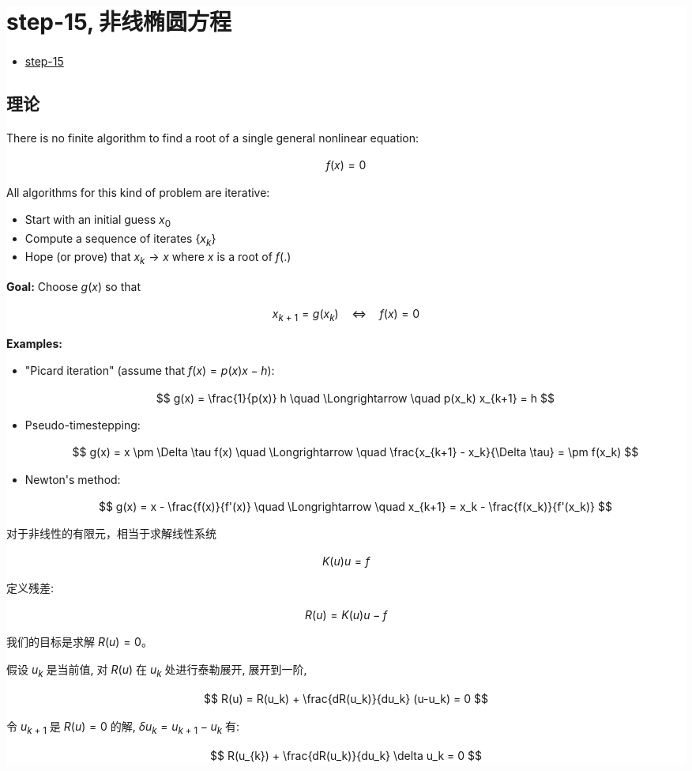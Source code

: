 # step-15, 非线椭圆方程

* [step-15](https://www.dealii.org/current/doxygen/deal.II/step_15.html)

## 理论

There is no finite algorithm to find a root of a single general nonlinear equation:

$$ f(x) = 0 $$

All algorithms for this kind of problem are iterative:

- Start with an initial guess $x_0$
- Compute a sequence of iterates $\{ x_k \}$
- Hope (or prove) that $x_k \to x$ where $x$ is a root of $f(.)$

**Goal:** Choose $g(x)$ so that

$$ x_{k+1} = g(x_k) \quad \Longleftrightarrow \quad f(x) = 0 $$

**Examples:**

- "Picard iteration" (assume that $f(x) = p(x) x - h$):

  $$ g(x) = \frac{1}{p(x)} h \quad \Longrightarrow \quad p(x_k) x_{k+1} = h $$

- Pseudo-timestepping:

  $$ g(x) = x \pm \Delta \tau f(x) \quad \Longrightarrow \quad \frac{x_{k+1} - x_k}{\Delta \tau} = \pm f(x_k) $$

- Newton's method:

  $$ g(x) = x - \frac{f(x)}{f'(x)} \quad \Longrightarrow \quad x_{k+1} = x_k - \frac{f(x_k)}{f'(x_k)} $$


对于非线性的有限元，相当于求解线性系统 

$$
K(u) u = f
$$

定义残差:

$$
R(u) = K(u) u -f 
$$

我们的目标是求解 $R(u) = 0$。

假设 $u_{k}$ 是当前值, 对 $R(u)$ 在 $u_k$ 处进行泰勒展开, 展开到一阶,

$$
R(u) = R(u_k) + \frac{dR(u_k)}{du_k} (u-u_k) = 0
$$

令 $u_{k+1}$ 是 $R(u)=0$ 的解, $\delta u_k = u_{k+1} - u_k$ 有:

$$
R(u_{k}) + \frac{dR(u_k)}{du_k} \delta u_k = 0
$$
